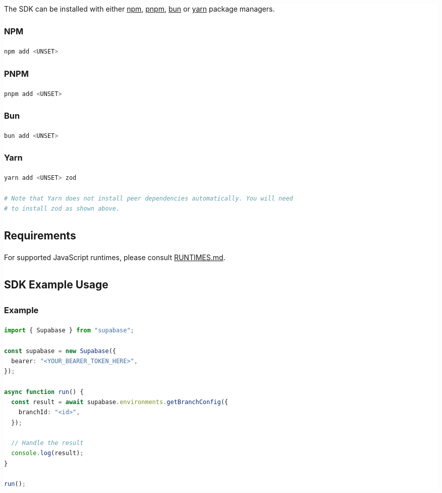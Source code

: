 The SDK can be installed with either [npm](https://www.npmjs.com/), [pnpm](https://pnpm.io/), [bun](https://bun.sh/) or [yarn](https://classic.yarnpkg.com/en/) package managers.

### NPM

```bash
npm add <UNSET>
```

### PNPM

```bash
pnpm add <UNSET>
```

### Bun

```bash
bun add <UNSET>
```

### Yarn

```bash
yarn add <UNSET> zod

# Note that Yarn does not install peer dependencies automatically. You will need
# to install zod as shown above.
```



## Requirements

For supported JavaScript runtimes, please consult [RUNTIMES.md](RUNTIMES.md).



## SDK Example Usage

### Example

```typescript
import { Supabase } from "supabase";

const supabase = new Supabase({
  bearer: "<YOUR_BEARER_TOKEN_HERE>",
});

async function run() {
  const result = await supabase.environments.getBranchConfig({
    branchId: "<id>",
  });

  // Handle the result
  console.log(result);
}

run();

```
